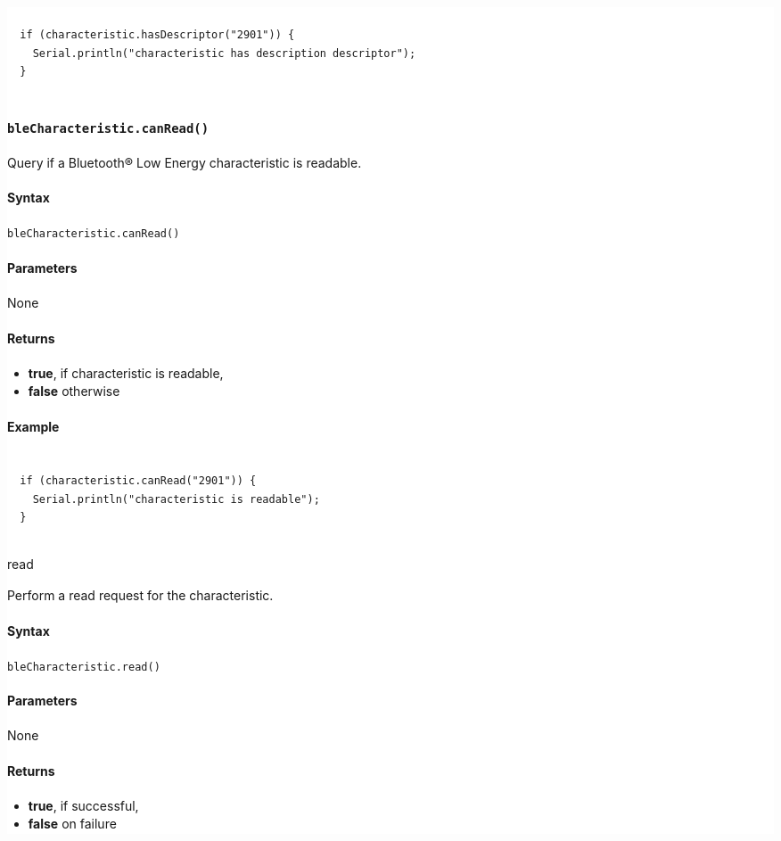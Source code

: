```arduino

  if (characteristic.hasDescriptor("2901")) {
    Serial.println("characteristic has description descriptor");
  }


```

### `bleCharacteristic.canRead()`

Query if a Bluetooth® Low Energy characteristic is readable.

#### Syntax

```
bleCharacteristic.canRead()

```

#### Parameters

None

#### Returns
- **true**, if characteristic is readable, 
- **false** otherwise

#### Example

```arduino

  if (characteristic.canRead("2901")) {
    Serial.println("characteristic is readable");
  }


```

read

Perform a read request for the characteristic.

#### Syntax

```
bleCharacteristic.read()

```

#### Parameters

None

#### Returns
- **true**, if successful, 
- **false** on failure
